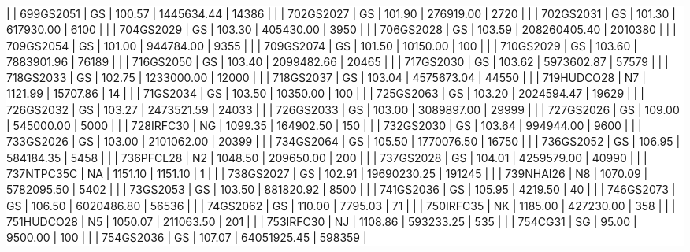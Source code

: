 |  | 699GS2051 | GS | 100.57 | 1445634.44 | 14386 |
|  | 702GS2027 | GS | 101.90 | 276919.00 | 2720 |
|  | 702GS2031 | GS | 101.30 | 617930.00 | 6100 |
|  | 704GS2029 | GS | 103.30 | 405430.00 | 3950 |
|  | 706GS2028 | GS | 103.59 | 208260405.40 | 2010380 |
|  | 709GS2054 | GS | 101.00 | 944784.00 | 9355 |
|  | 709GS2074 | GS | 101.50 | 10150.00 | 100 |
|  | 710GS2029 | GS | 103.60 | 7883901.96 | 76189 |
|  | 716GS2050 | GS | 103.40 | 2099482.66 | 20465 |
|  | 717GS2030 | GS | 103.62 | 5973602.87 | 57579 |
|  | 718GS2033 | GS | 102.75 | 1233000.00 | 12000 |
|  | 718GS2037 | GS | 103.04 | 4575673.04 | 44550 |
|  | 719HUDCO28 | N7 | 1121.99 | 15707.86 | 14 |
|  | 71GS2034 | GS | 103.50 | 10350.00 | 100 |
|  | 725GS2063 | GS | 103.20 | 2024594.47 | 19629 |
|  | 726GS2032 | GS | 103.27 | 2473521.59 | 24033 |
|  | 726GS2033 | GS | 103.00 | 3089897.00 | 29999 |
|  | 727GS2026 | GS | 109.00 | 545000.00 | 5000 |
|  | 728IRFC30 | NG | 1099.35 | 164902.50 | 150 |
|  | 732GS2030 | GS | 103.64 | 994944.00 | 9600 |
|  | 733GS2026 | GS | 103.00 | 2101062.00 | 20399 |
|  | 734GS2064 | GS | 105.50 | 1770076.50 | 16750 |
|  | 736GS2052 | GS | 106.95 | 584184.35 | 5458 |
|  | 736PFCL28 | N2 | 1048.50 | 209650.00 | 200 |
|  | 737GS2028 | GS | 104.01 | 4259579.00 | 40990 |
|  | 737NTPC35C | NA | 1151.10 | 1151.10 | 1 |
|  | 738GS2027 | GS | 102.91 | 19690230.25 | 191245 |
|  | 739NHAI26 | N8 | 1070.09 | 5782095.50 | 5402 |
|  | 73GS2053 | GS | 103.50 | 881820.92 | 8500 |
|  | 741GS2036 | GS | 105.95 | 4219.50 | 40 |
|  | 746GS2073 | GS | 106.50 | 6020486.80 | 56536 |
|  | 74GS2062 | GS | 110.00 | 7795.03 | 71 |
|  | 750IRFC35 | NK | 1185.00 | 427230.00 | 358 |
|  | 751HUDCO28 | N5 | 1050.07 | 211063.50 | 201 |
|  | 753IRFC30 | NJ | 1108.86 | 593233.25 | 535 |
|  | 754CG31 | SG | 95.00 | 9500.00 | 100 |
|  | 754GS2036 | GS | 107.07 | 64051925.45 | 598359 |